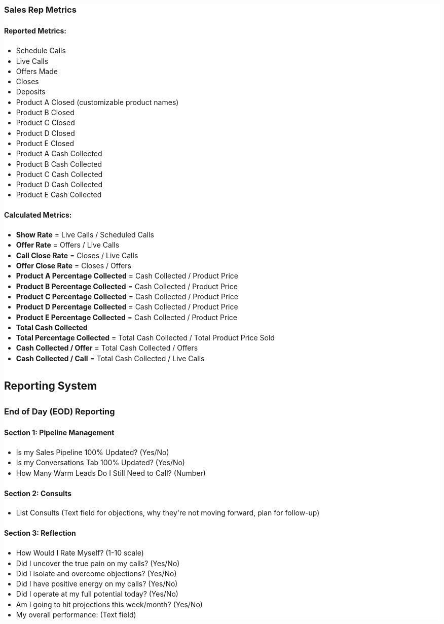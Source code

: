### Sales Rep Metrics
#### Reported Metrics:
- Schedule Calls
- Live Calls
- Offers Made
- Closes
- Deposits
- Product A Closed (customizable product names)
- Product B Closed
- Product C Closed
- Product D Closed
- Product E Closed
- Product A Cash Collected
- Product B Cash Collected
- Product C Cash Collected
- Product D Cash Collected
- Product E Cash Collected

#### Calculated Metrics:
- **Show Rate** = Live Calls / Scheduled Calls
- **Offer Rate** = Offers / Live Calls
- **Call Close Rate** = Closes / Live Calls
- **Offer Close Rate** = Closes / Offers
- **Product A Percentage Collected** = Cash Collected / Product Price
- **Product B Percentage Collected** = Cash Collected / Product Price
- **Product C Percentage Collected** = Cash Collected / Product Price
- **Product D Percentage Collected** = Cash Collected / Product Price
- **Product E Percentage Collected** = Cash Collected / Product Price
- **Total Cash Collected**
- **Total Percentage Collected** = Total Cash Collected / Total Product Price Sold
- **Cash Collected / Offer** = Total Cash Collected / Offers
- **Cash Collected / Call** = Total Cash Collected / Live Calls

## Reporting System

### End of Day (EOD) Reporting

#### Section 1: Pipeline Management
- Is my Sales Pipeline 100% Updated? (Yes/No)
- Is my Conversations Tab 100% Updated? (Yes/No)
- How Many Warm Leads Do I Still Need to Call? (Number)

#### Section 2: Consults
- List Consults (Text field for objections, why they're not moving forward, plan for follow-up)

#### Section 3: Reflection
- How Would I Rate Myself? (1-10 scale)
- Did I uncover the true pain on my calls? (Yes/No)
- Did I isolate and overcome objections? (Yes/No)
- Did I have positive energy on my calls? (Yes/No)
- Did I operate at my full potential today? (Yes/No)
- Am I going to hit projections this week/month? (Yes/No)
- My overall performance: (Text field)

